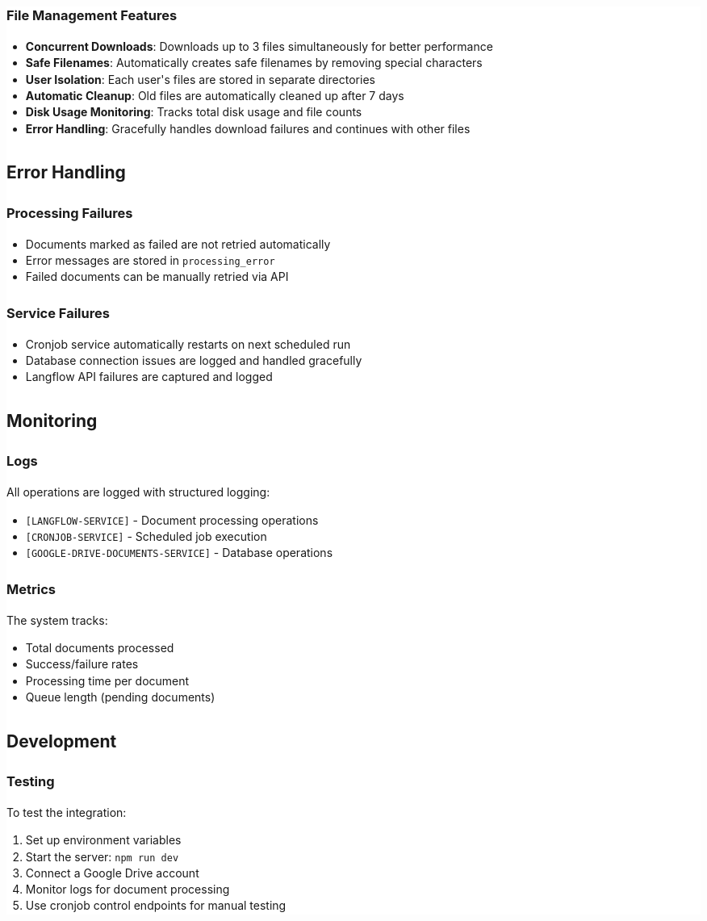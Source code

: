### File Management Features

- **Concurrent Downloads**: Downloads up to 3 files simultaneously for better performance
- **Safe Filenames**: Automatically creates safe filenames by removing special characters
- **User Isolation**: Each user's files are stored in separate directories
- **Automatic Cleanup**: Old files are automatically cleaned up after 7 days
- **Disk Usage Monitoring**: Tracks total disk usage and file counts
- **Error Handling**: Gracefully handles download failures and continues with other files

## Error Handling

### Processing Failures

- Documents marked as failed are not retried automatically
- Error messages are stored in `processing_error`
- Failed documents can be manually retried via API

### Service Failures

- Cronjob service automatically restarts on next scheduled run
- Database connection issues are logged and handled gracefully
- Langflow API failures are captured and logged

## Monitoring

### Logs

All operations are logged with structured logging:

- `[LANGFLOW-SERVICE]` - Document processing operations
- `[CRONJOB-SERVICE]` - Scheduled job execution
- `[GOOGLE-DRIVE-DOCUMENTS-SERVICE]` - Database operations

### Metrics

The system tracks:

- Total documents processed
- Success/failure rates
- Processing time per document
- Queue length (pending documents)

## Development

### Testing

To test the integration:

1. Set up environment variables
2. Start the server: `npm run dev`
3. Connect a Google Drive account
4. Monitor logs for document processing
5. Use cronjob control endpoints for manual testing
